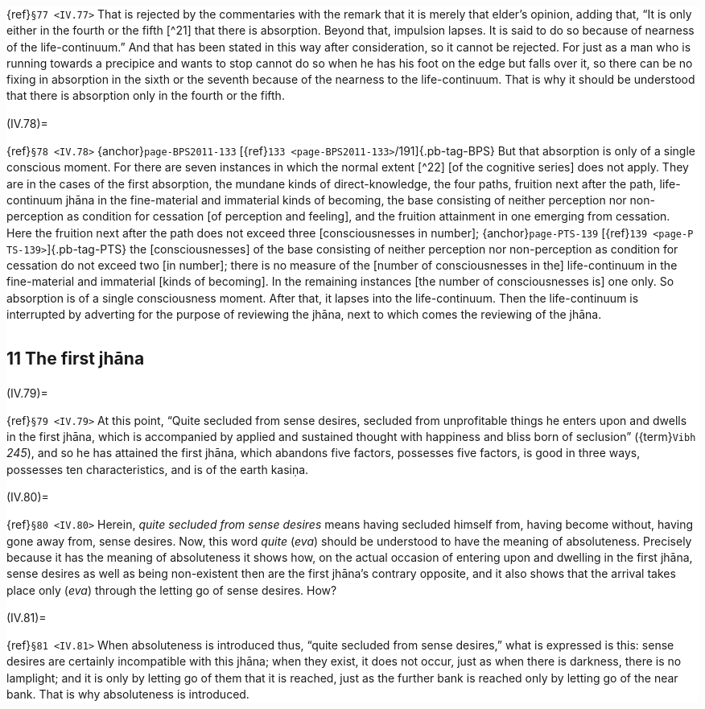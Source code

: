 {ref}`§77 <IV.77>` That is rejected by the commentaries with the remark that it is merely that elder’s opinion, adding that, “It is only either in the fourth or the fifth [^21] that there is absorption. Beyond that, impulsion lapses. It is said to do so because of nearness of the life-continuum.” And that has been stated in this way after consideration, so it cannot be rejected. For just as a man who is running towards a precipice and wants to stop cannot do so when he has his foot on the edge but falls over it, so there can be no fixing in absorption in the sixth or the seventh because of the nearness to the life-continuum. That is why it should be understood that there is absorption only in the fourth or the fifth.

(IV.78)=

{ref}`§78 <IV.78>` {anchor}`page-BPS2011-133` [{ref}`133 <page-BPS2011-133>`/191]{.pb-tag-BPS} But that absorption is only of a single conscious moment. For there are seven instances in which the normal extent [^22] [of the cognitive series] does not apply. They are in the cases of the first absorption, the mundane kinds of direct-knowledge, the four paths, fruition next after the path, life-continuum jhāna in the fine-material and immaterial kinds of becoming, the base consisting of neither perception nor non-perception as condition for cessation [of perception and feeling], and the fruition attainment in one emerging from cessation. Here the fruition next after the path does not exceed three [consciousnesses in number]; {anchor}`page-PTS-139` [{ref}`139 <page-PTS-139>`]{.pb-tag-PTS}  the [consciousnesses] of the base consisting of neither perception nor non-perception as condition for cessation do not exceed two [in number]; there is no measure of the [number of consciousnesses in the] life-continuum in the fine-material and immaterial [kinds of becoming]. In the remaining instances [the number of consciousnesses is] one only. So absorption is of a single consciousness moment. After that, it lapses into the life-continuum. Then the life-continuum is interrupted by adverting for the purpose of reviewing the jhāna, next to which comes the reviewing of the jhāna.

## 11 The first jhāna



(IV.79)=

{ref}`§79 <IV.79>` At this point, “Quite secluded from sense desires, secluded from unprofitable things he enters upon and dwells in the first jhāna, which is accompanied by applied and sustained thought with happiness and bliss born of seclusion” ({term}`Vibh` *245*), and so he has attained the first jhāna, which abandons five factors, possesses five factors, is good in three ways, possesses ten characteristics, and is of the earth kasiṇa.

(IV.80)=

{ref}`§80 <IV.80>` Herein, *quite secluded from sense desires* means having secluded himself from, having become without, having gone away from, sense desires. Now, this word *quite* (*eva*) should be understood to have the meaning of absoluteness. Precisely because it has the meaning of absoluteness it shows how, on the actual occasion of entering upon and dwelling in the first jhāna, sense desires as well as being non-existent then are the first jhāna’s contrary opposite, and it also shows that the arrival takes place only (*eva*) through the letting go of sense desires. How?

(IV.81)=

{ref}`§81 <IV.81>` When absoluteness is introduced thus, “quite secluded from sense desires,” what is expressed is this: sense desires are certainly incompatible with this jhāna; when they exist, it does not occur, just as when there is darkness, there is no lamplight; and it is only by letting go of them that it is reached, just as the further bank is reached only by letting go of the near bank. That is why absoluteness is introduced.
